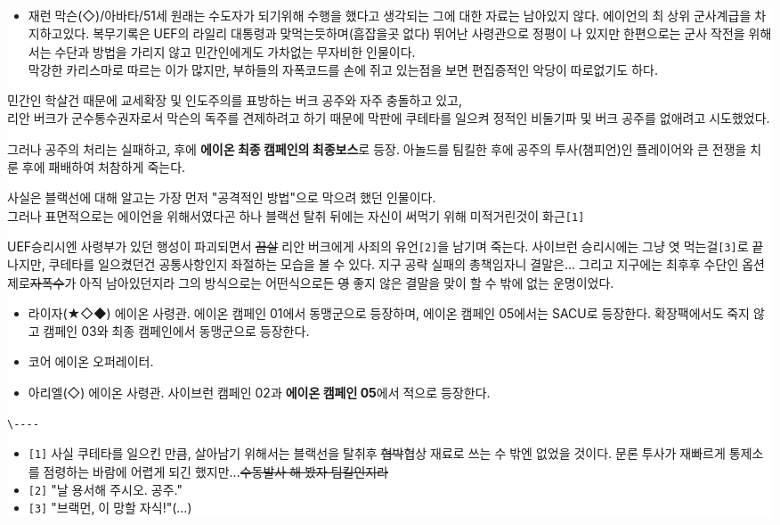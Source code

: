   

  * 재런 막슨(◇)/아바타/51세
원래는 수도자가 되기위해 수행을 했다고 생각되는 그에 대한 자료는 남아있지 않다. 에이언의 최 상위 군사계급을 차지하고있다. 복무기록은
UEF의 라일리 대통령과 맞먹는듯하며(흠잡을곳 없다) 뛰어난 사령관으로 정평이 나 있지만 한편으로는 군사 작전을 위해서는 수단과 방법을
가리지 않고 민간인에게도 가차없는 무자비한 인물이다.  
막강한 카리스마로 따르는 이가 많지만, 부하들의 자폭코드를 손에 쥐고 있는점을 보면 편집증적인 악당이 따로없기도 하다.

  

민간인 학살건 때문에 교세확장 및 인도주의를 표방하는 버크 공주와 자주 충돌하고 있고,  
리안 버크가 군수통수권자로서 막슨의 독주를 견제하려고 하기 때문에 막판에 쿠테타를 일으켜 정적인 비둘기파 및 버크 공주를 없애려고
시도했었다.

  

그러나 공주의 처리는 실패하고, 후에 **에이온 최종 캠페인의 최종보스**로 등장. 아놀드를 팀킬한 후에 공주의 투사(챔피언)인 플레이어와
큰 전쟁을 치룬 후에 패배하여 처참하게 죽는다.

  

사실은 블랙선에 대해 알고는 가장 먼저 "공격적인 방법"으로 막으려 했던 인물이다.  
그러나 표면적으로는 에이언을 위해서였다곤 하나 블랙선 탈취 뒤에는 자신이 써먹기 위해 미적거린것이 화근`[1]`

  

UEF승리시엔 사령부가 있던 행성이 파괴되면서 <del>끔살</del> 리안 버크에게 사죄의 유언`[2]`을 남기며 죽는다. 사이브런
승리시에는 그냥 엿 먹는걸`[3]`로 끝나지만, 쿠테타를 일으켰던건 공통사항인지 좌절하는 모습을 볼 수 있다. 지구 공략 실패의 총책임자니
결말은... 그리고 지구에는 최후후 수단인 옵션제로<del>자폭수</del>가 아직 남아있던지라 그의 방식으로는 어떤식으로든
<del>영</del> 좋지 않은 결말을 맞이 할 수 밖에 없는 운명이었다.

  

  * 라이자(★◇◆)
에이온 사령관. 에이온 캠페인 01에서 동맹군으로 등장하며, 에이온 캠페인 05에서는 SACU로 등장한다. 확장팩에서도 죽지 않고 캠페인
03와 최종 캠페인에서 동맹군으로 등장한다.

  

  * 코어
에이온 오퍼레이터.

  

  * 아리엘(◇)
에이온 사령관. 사이브런 캠페인 02과 **에이온 캠페인 05**에서 적으로 등장한다.

`\----`

  * `[1]` 사실 쿠테타를 일으킨 만큼, 살아남기 위해서는 블랙선을 탈취후 <del>협박</del>협상 재료로 쓰는 수 밖엔 없었을 것이다. 문론 투사가 재빠르게 통제소를 점령하는 바람에 어렵게 되긴 했지만...<del>수동발사 해 봤자 팀킬인지라</del>
  * `[2]` "날 용서해 주시오. 공주."
  * `[3]` "브랙먼, 이 망할 자식!"(…)


